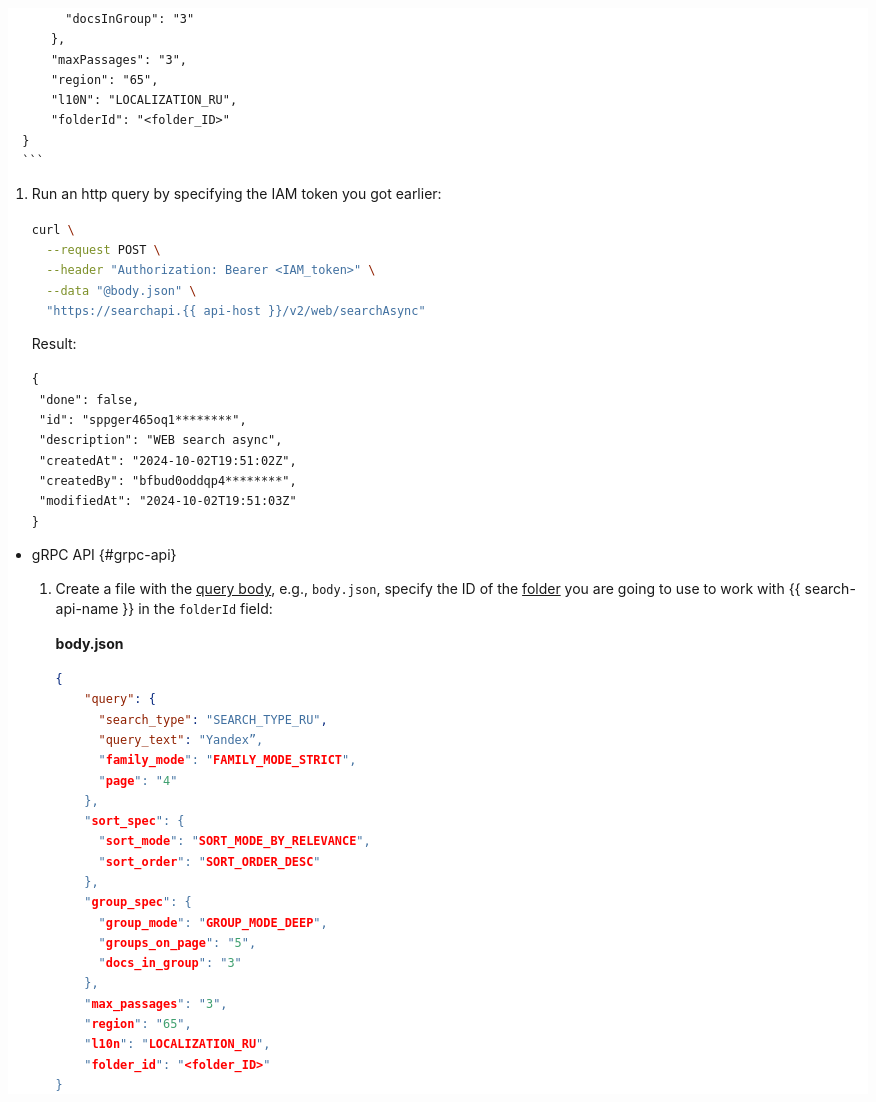             "docsInGroup": "3"
          },
          "maxPassages": "3",
          "region": "65",
          "l10N": "LOCALIZATION_RU",
          "folderId": "<folder_ID>"
      }
      ```
      
  1. Run an http query by specifying the IAM token you got earlier:

      ```bash
      curl \
        --request POST \
        --header "Authorization: Bearer <IAM_token>" \
        --data "@body.json" \
        "https://searchapi.{{ api-host }}/v2/web/searchAsync"
      ```

      Result:

      ```text
      {
       "done": false,
       "id": "sppger465oq1********",
       "description": "WEB search async",
       "createdAt": "2024-10-02T19:51:02Z",
       "createdBy": "bfbud0oddqp4********",
       "modifiedAt": "2024-10-02T19:51:03Z"
      }
      ```

- gRPC API {#grpc-api}

  1. Create a file with the [query body](../concepts/web-search.md#parameters), e.g., `body.json`, specify the ID of the [folder](../../resource-manager/concepts/resources-hierarchy.md#folder) you are going to use to work with {{ search-api-name }} in the `folderId` field:

      **body.json**

      ```json
      {
          "query": {
            "search_type": "SEARCH_TYPE_RU",
            "query_text": "Yandex”,
            "family_mode": "FAMILY_MODE_STRICT",
            "page": "4"
          },
          "sort_spec": {
            "sort_mode": "SORT_MODE_BY_RELEVANCE",
            "sort_order": "SORT_ORDER_DESC"
          },
          "group_spec": {
            "group_mode": "GROUP_MODE_DEEP",
            "groups_on_page": "5",
            "docs_in_group": "3"
          },
          "max_passages": "3",
          "region": "65",
          "l10n": "LOCALIZATION_RU",
          "folder_id": "<folder_ID>"
      }
      ```
